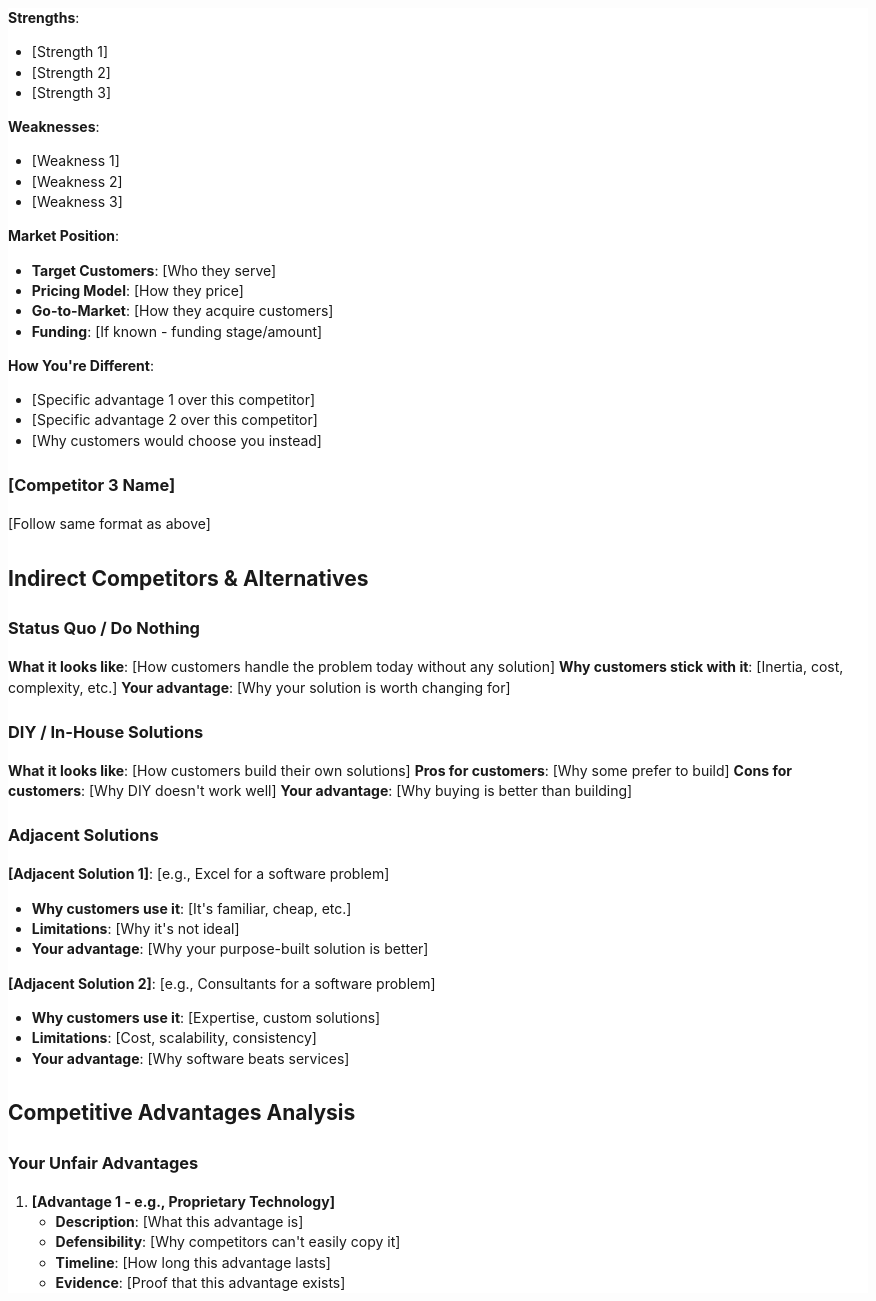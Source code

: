 **Strengths**:
- [Strength 1]
- [Strength 2]
- [Strength 3]

**Weaknesses**:
- [Weakness 1]
- [Weakness 2]
- [Weakness 3]

**Market Position**:
- **Target Customers**: [Who they serve]
- **Pricing Model**: [How they price]
- **Go-to-Market**: [How they acquire customers]
- **Funding**: [If known - funding stage/amount]

**How You're Different**:
- [Specific advantage 1 over this competitor]
- [Specific advantage 2 over this competitor]
- [Why customers would choose you instead]

### [Competitor 3 Name]
[Follow same format as above]

## Indirect Competitors & Alternatives

### Status Quo / Do Nothing
**What it looks like**: [How customers handle the problem today without any solution]
**Why customers stick with it**: [Inertia, cost, complexity, etc.]
**Your advantage**: [Why your solution is worth changing for]

### DIY / In-House Solutions
**What it looks like**: [How customers build their own solutions]
**Pros for customers**: [Why some prefer to build]
**Cons for customers**: [Why DIY doesn't work well]
**Your advantage**: [Why buying is better than building]

### Adjacent Solutions
**[Adjacent Solution 1]**: [e.g., Excel for a software problem]
- **Why customers use it**: [It's familiar, cheap, etc.]
- **Limitations**: [Why it's not ideal]
- **Your advantage**: [Why your purpose-built solution is better]

**[Adjacent Solution 2]**: [e.g., Consultants for a software problem]
- **Why customers use it**: [Expertise, custom solutions]
- **Limitations**: [Cost, scalability, consistency]
- **Your advantage**: [Why software beats services]

## Competitive Advantages Analysis

### Your Unfair Advantages
1. **[Advantage 1 - e.g., Proprietary Technology]**
   - **Description**: [What this advantage is]
   - **Defensibility**: [Why competitors can't easily copy it]
   - **Timeline**: [How long this advantage lasts]
   - **Evidence**: [Proof that this advantage exists]

